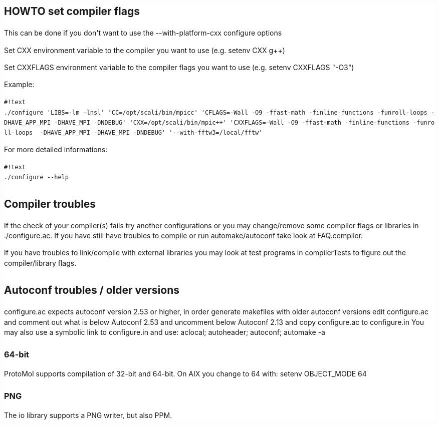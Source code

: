 ## HOWTO set compiler flags ##

   This can be done if you don't want to use the --with-platform-cxx configure
   options
 
   Set CXX environment variable to the compiler you want to use 
   (e.g. setenv CXX g++)
 
   Set CXXFLAGS environment variable to the compiler flags you want to use
   (e.g. setenv CXXFLAGS "-O3")

   Example:
```
#!text
./configure 'LIBS=-lm -lnsl' 'CC=/opt/scali/bin/mpicc' 'CFLAGS=-Wall -O9 -ffast-math -finline-functions -funroll-loops -DHAVE_APP_MPI -DHAVE_MPI -DNDEBUG' 'CXX=/opt/scali/bin/mpic++' 'CXXFLAGS=-Wall -O9 -ffast-math -finline-functions -funroll-loops  -DHAVE_APP_MPI -DHAVE_MPI -DNDEBUG' '--with-fftw3=/local/fftw'
```

 
   For more detailed informations:
```
#!text
./configure --help
```


## Compiler troubles ##

   If the check of your compiler(s) fails try another configurations or you may 
   change/remove some compiler flags or libraries in ./configure.ac. If you have 
   still have troubles to compile or run automake/autoconf take look at FAQ.compiler.
 
   If you have troubles to link/compile with external libraries you may look at 
   test programs in compilerTests to figure out the compiler/library flags.
 
 
##  Autoconf troubles / older versions ##

   configure.ac expects autoconf version 2.53 or higher, in order generate makefiles 
   with older autoconf versions edit configure.ac and comment out what is below 
   Autoconf 2.53 and uncomment below Autoconf 2.13 and copy configure.ac to configure.in
   You may also use a symbolic link to configure.in and use:
   aclocal; autoheader; autoconf; automake -a

### 64-bit ###

   ProtoMol supports compilation of 32-bit and 64-bit. On AIX you change to 64 with:
   setenv OBJECT_MODE 64 


### PNG ###

   The io library supports a PNG writer, but also PPM.
